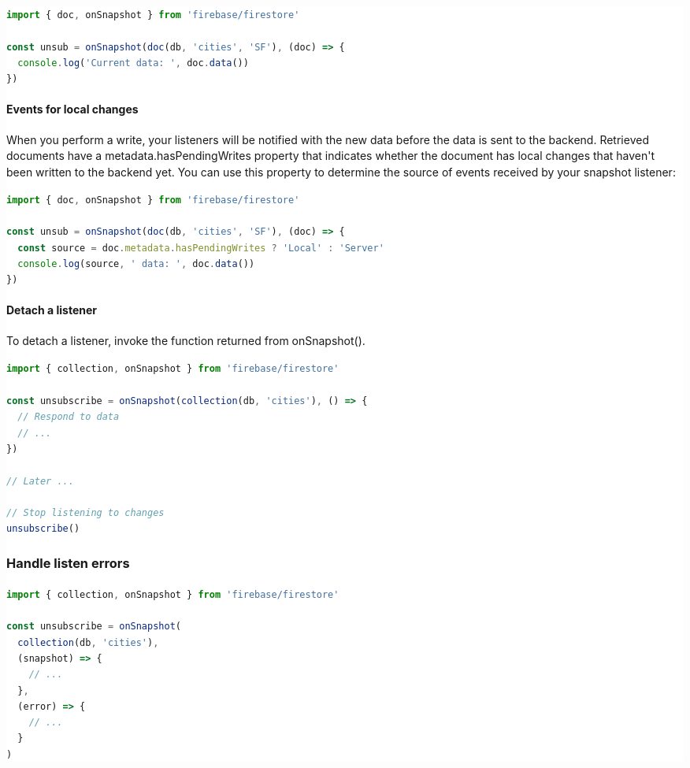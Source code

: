 ```js
import { doc, onSnapshot } from 'firebase/firestore'

const unsub = onSnapshot(doc(db, 'cities', 'SF'), (doc) => {
  console.log('Current data: ', doc.data())
})
```

#### Events for local changes

When you perform a write, your listeners will be notified with the new data before the data is sent to the backend.
Retrieved documents have a metadata.hasPendingWrites property that indicates whether the document has local changes that haven't been written to the backend yet. You can use this property to determine the source of events received by your snapshot listener:

```js
import { doc, onSnapshot } from 'firebase/firestore'

const unsub = onSnapshot(doc(db, 'cities', 'SF'), (doc) => {
  const source = doc.metadata.hasPendingWrites ? 'Local' : 'Server'
  console.log(source, ' data: ', doc.data())
})
```

#### Detach a listener

To detach a listener, invoke the function returned from onSnapshot().

```js
import { collection, onSnapshot } from 'firebase/firestore'

const unsubscribe = onSnapshot(collection(db, 'cities'), () => {
  // Respond to data
  // ...
})

// Later ...

// Stop listening to changes
unsubscribe()
```

### Handle listen errors

```js
import { collection, onSnapshot } from 'firebase/firestore'

const unsubscribe = onSnapshot(
  collection(db, 'cities'),
  (snapshot) => {
    // ...
  },
  (error) => {
    // ...
  }
)
```
